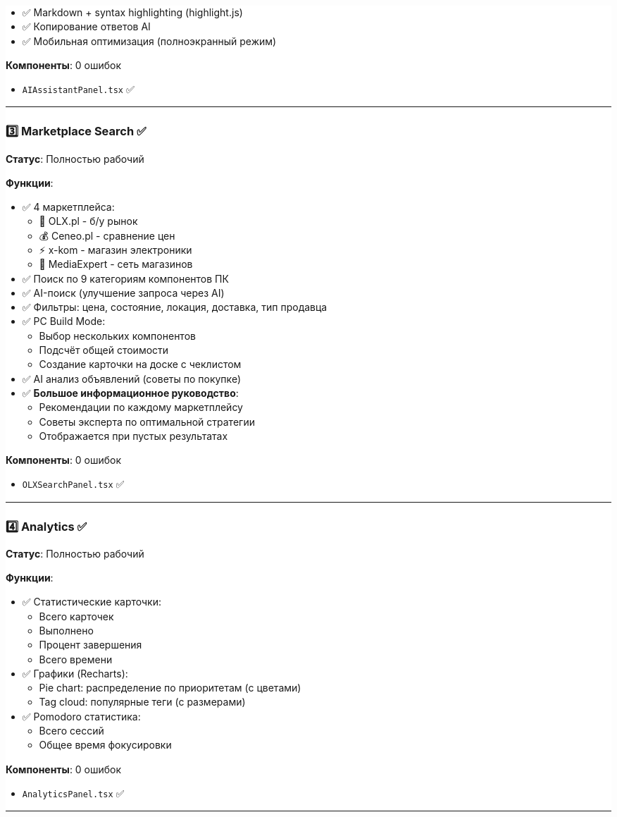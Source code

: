 - ✅ Markdown + syntax highlighting (highlight.js)
- ✅ Копирование ответов AI
- ✅ Мобильная оптимизация (полноэкранный режим)

**Компоненты**: 0 ошибок
- `AIAssistantPanel.tsx` ✅

---

### 3️⃣ Marketplace Search ✅
**Статус**: Полностью рабочий

**Функции**:
- ✅ 4 маркетплейса:
  - 🏪 OLX.pl - б/у рынок
  - 💰 Ceneo.pl - сравнение цен
  - ⚡ x-kom - магазин электроники
  - 🎯 MediaExpert - сеть магазинов
- ✅ Поиск по 9 категориям компонентов ПК
- ✅ AI-поиск (улучшение запроса через AI)
- ✅ Фильтры: цена, состояние, локация, доставка, тип продавца
- ✅ PC Build Mode:
  - Выбор нескольких компонентов
  - Подсчёт общей стоимости
  - Создание карточки на доске с чеклистом
- ✅ AI анализ объявлений (советы по покупке)
- ✅ **Большое информационное руководство**:
  - Рекомендации по каждому маркетплейсу
  - Советы эксперта по оптимальной стратегии
  - Отображается при пустых результатах

**Компоненты**: 0 ошибок
- `OLXSearchPanel.tsx` ✅

---

### 4️⃣ Analytics ✅
**Статус**: Полностью рабочий

**Функции**:
- ✅ Статистические карточки:
  - Всего карточек
  - Выполнено
  - Процент завершения
  - Всего времени
- ✅ Графики (Recharts):
  - Pie chart: распределение по приоритетам (с цветами)
  - Tag cloud: популярные теги (с размерами)
- ✅ Pomodoro статистика:
  - Всего сессий
  - Общее время фокусировки

**Компоненты**: 0 ошибок
- `AnalyticsPanel.tsx` ✅

---